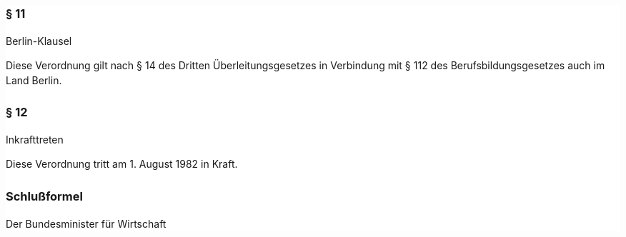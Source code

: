 <span id="BJNR007810981BJNE001200301.html"></span>

### § 11  
Berlin-Klausel

<div>

<div class="jnhtml">

<div>

<div class="jurAbsatz">

Diese Verordnung gilt nach § 14 des Dritten Überleitungsgesetzes in
Verbindung mit § 112 des Berufsbildungsgesetzes auch im Land Berlin.

</div>

</div>

</div>

</div>

<span id="BJNR007810981BJNE001300301.html"></span>

### § 12  
Inkrafttreten

<div>

<div class="jnhtml">

<div>

<div class="jurAbsatz">

Diese Verordnung tritt am 1. August 1982 in Kraft.

</div>

</div>

</div>

</div>

<span id="BJNR007810981BJNE001400301.html"></span>

### Schlußformel  

<div>

<div class="jnhtml">

<div>

<div class="jurAbsatz">

<span class="SP">Der Bundesminister für Wirtschaft</span>

</div>
